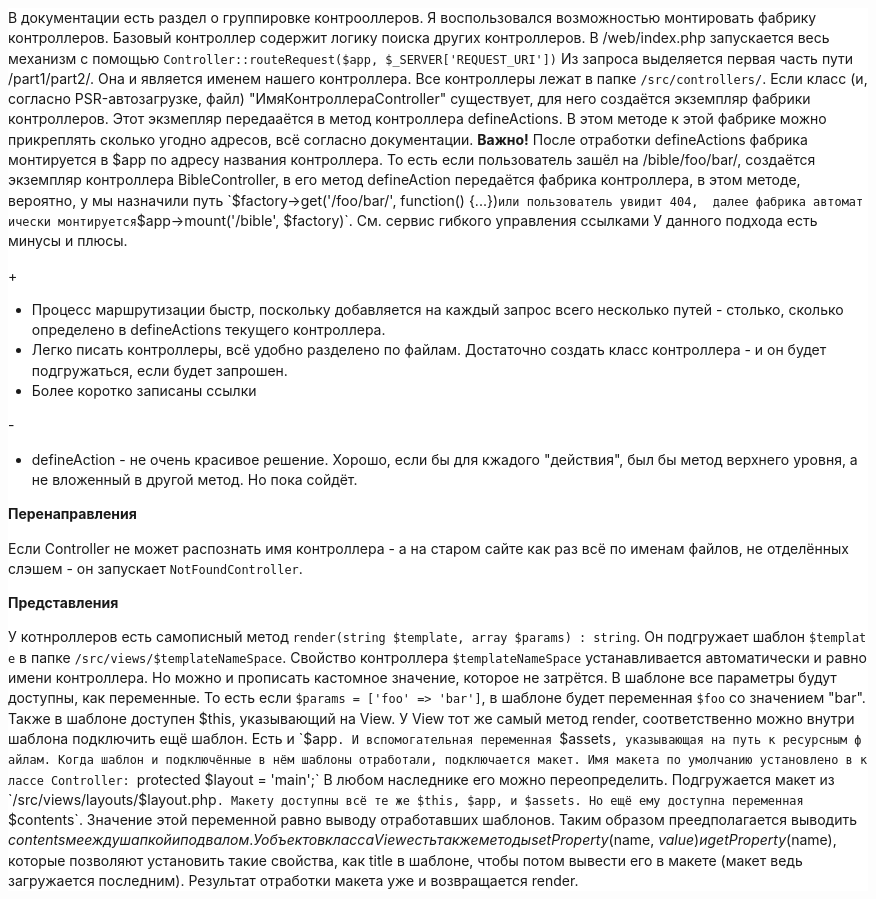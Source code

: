 В документации есть раздел о группировке контрооллеров.
Я воспользовался возможностью монтировать фабрику контроллеров. 
Базовый контроллер содержит логику поиска других контроллеров.
В /web/index.php запускается весь механизм с помощью `Controller::routeRequest($app, $_SERVER['REQUEST_URI'])`
Из запроса выделяется первая часть пути /part1/part2/. Она  и является именем нашего контроллера. Все контроллеры лежат в папке `/src/controllers/`.
Если класс (и, согласно PSR-автозагрузке, файл) "ИмяКонтроллераController" существует, для него создаётся экземпляр фабрики контроллеров. 
Этот экзмепляр передааётся в метод контроллера defineActions. В этом методе к этой фабрике можно прикреплять сколько угодно адресов, всё согласно документации.
**Важно!** После отработки defineActions фабрика монтируется в $app по адресу названия контроллера. То есть если пользователь зашёл на /bible/foo/bar/, 
создаётся экземпляр контроллера BibleController, в его метод defineAction передаётся фабрика контроллера, в этом методе, вероятно, у мы назначили путь `$factory->get('/foo/bar/', function() {...})` или пользователь увидит 404, 
далее фабрика автоматически монтируется `$app->mount('/bible', $factory)`.
См. сервис гибкого управления ссылками
У данного подхода есть минусы и плюсы.

\+
+ Процесс маршрутизации быстр, поскольку добавляется на каждый запрос всего несколько путей - столько, сколько определено в defineActions текущего контроллера.
+ Легко писать контроллеры, всё удобно разделено по файлам. Достаточно создать класс контроллера - и он будет подгружаться, если будет запрошен.
+ Более коротко записаны ссылки

\-
+ defineAction - не очень красивое решение. Хорошо, если бы для кжадого "действия", был бы метод верхнего уровня, а не вложенный в другой метод. Но пока сойдёт. 



 **Перенаправления**
 
 Если Controller не может распознать имя контроллера - а на старом сайте как раз всё по именам файлов, не отделённых слэшем - он запускает `NotFoundController`.
 
 
 **Представления**
 
 У котнроллеров есть самописный метод `render(string $template, array $params) : string`.
 Он подгружает шаблон `$template` в папке `/src/views/$templateNameSpace`. 
 Свойство контроллера `$templateNameSpace` устанавливается автоматически и равно имени контроллера. Но можно и прописать кастомное значение, которое не затрётся.
 В шаблоне все параметры будут доступны, как переменные. То есть если `$params = ['foo' => 'bar']`, в шаблоне будет переменная `$foo` со значением "bar".
 Также в шаблоне доступен $this, указывающий на View. У View тот же самый метод render, соответственно можно внутри шаблона подключить ещё шаблон.
 Есть и `$app`. И вспомогательная переменная `$assets`, указывающая на путь к ресурсным файлам.
 Когда шаблон и подключённые в нём шаблоны отработали, подключается макет. Имя макета по умолчанию установлено в классе Controller: `protected $layout = 'main';`
 В любом наследнике его можно переопределить. Подгружается макет из `/src/views/layouts/$layout.php`.
 Макету доступны всё те же $this, $app, и $assets. Но ещё ему доступна переменная `$contents`.
 Значение этой переменной равно выводу отработавших шаблонов. Таким образом преедполагается выводить $contents меежду шапкой и подвалом.
 У объектов класса View есть также методы setProperty($name, $value) и getProperty($name), которые позволяют установить такие свойства, как title в шаблоне, чтобы потом вывести его в макете (макет ведь загружается последним).
 Результат отработки макета уже и возвращается render.
  